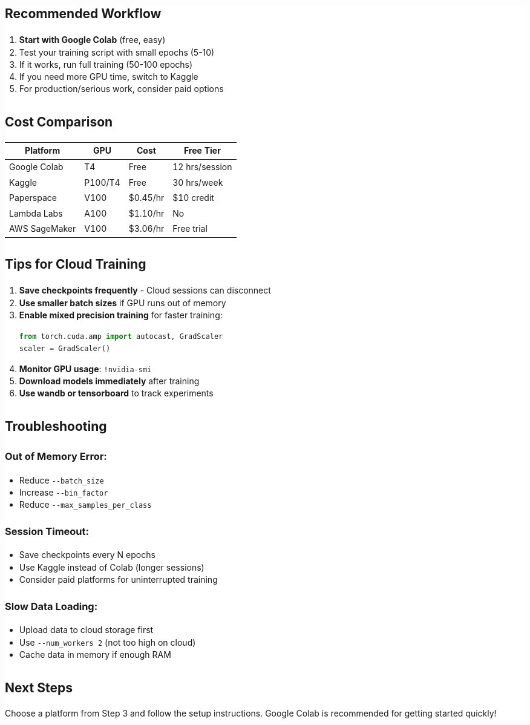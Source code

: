 ## Recommended Workflow

1. **Start with Google Colab** (free, easy)
2. Test your training script with small epochs (5-10)
3. If it works, run full training (50-100 epochs)
4. If you need more GPU time, switch to Kaggle
5. For production/serious work, consider paid options

## Cost Comparison

| Platform | GPU | Cost | Free Tier |
|----------|-----|------|-----------|
| Google Colab | T4 | Free | 12 hrs/session |
| Kaggle | P100/T4 | Free | 30 hrs/week |
| Paperspace | V100 | $0.45/hr | $10 credit |
| Lambda Labs | A100 | $1.10/hr | No |
| AWS SageMaker | V100 | $3.06/hr | Free trial |

## Tips for Cloud Training

1. **Save checkpoints frequently** - Cloud sessions can disconnect
2. **Use smaller batch sizes** if GPU runs out of memory
3. **Enable mixed precision training** for faster training:
   ```python
   from torch.cuda.amp import autocast, GradScaler
   scaler = GradScaler()
   ```
4. **Monitor GPU usage**: `!nvidia-smi`
5. **Download models immediately** after training
6. **Use wandb or tensorboard** to track experiments

## Troubleshooting

### Out of Memory Error:
- Reduce `--batch_size`
- Increase `--bin_factor`
- Reduce `--max_samples_per_class`

### Session Timeout:
- Save checkpoints every N epochs
- Use Kaggle instead of Colab (longer sessions)
- Consider paid platforms for uninterrupted training

### Slow Data Loading:
- Upload data to cloud storage first
- Use `--num_workers 2` (not too high on cloud)
- Cache data in memory if enough RAM

## Next Steps

Choose a platform from Step 3 and follow the setup instructions. Google Colab is recommended for getting started quickly!
